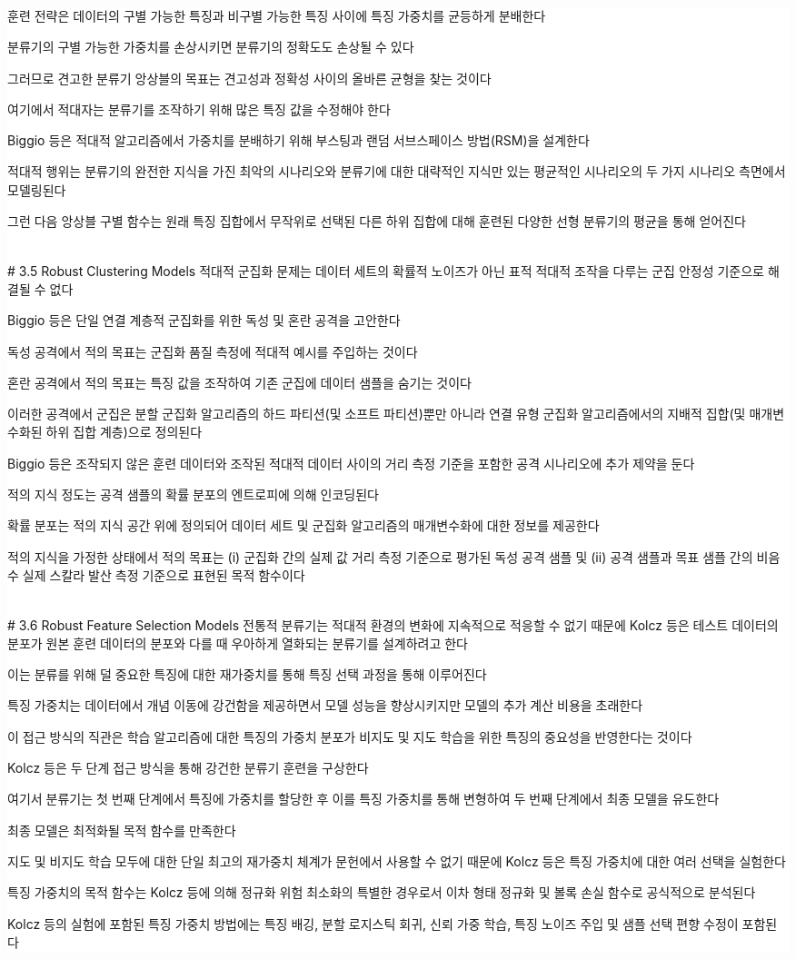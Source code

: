 훈련 전략은 데이터의 구별 가능한 특징과 비구별 가능한 특징 사이에 특징 가중치를 균등하게 분배한다

분류기의 구별 가능한 가중치를 손상시키면 분류기의 정확도도 손상될 수 있다

그러므로 견고한 분류기 앙상블의 목표는 견고성과 정확성 사이의 올바른 균형을 찾는 것이다

여기에서 적대자는 분류기를 조작하기 위해 많은 특징 값을 수정해야 한다

Biggio 등은 적대적 알고리즘에서 가중치를 분배하기 위해 부스팅과 랜덤 서브스페이스 방법(RSM)을 설계한다

적대적 행위는 분류기의 완전한 지식을 가진 최악의 시나리오와 분류기에 대한 대략적인 지식만 있는 평균적인 시나리오의 두 가지 시나리오 측면에서 모델링된다

그런 다음 앙상블 구별 함수는 원래 특징 집합에서 무작위로 선택된 다른 하위 집합에 대해 훈련된 다양한 선형 분류기의 평균을 통해 얻어진다

<br/>
#  3.5 Robust Clustering Models  
적대적 군집화 문제는 데이터 세트의 확률적 노이즈가 아닌 표적 적대적 조작을 다루는 군집 안정성 기준으로 해결될 수 없다

Biggio 등은 단일 연결 계층적 군집화를 위한 독성 및 혼란 공격을 고안한다

독성 공격에서 적의 목표는 군집화 품질 측정에 적대적 예시를 주입하는 것이다

혼란 공격에서 적의 목표는 특징 값을 조작하여 기존 군집에 데이터 샘플을 숨기는 것이다

이러한 공격에서 군집은 분할 군집화 알고리즘의 하드 파티션(및 소프트 파티션)뿐만 아니라 연결 유형 군집화 알고리즘에서의 지배적 집합(및 매개변수화된 하위 집합 계층)으로 정의된다

Biggio 등은 조작되지 않은 훈련 데이터와 조작된 적대적 데이터 사이의 거리 측정 기준을 포함한 공격 시나리오에 추가 제약을 둔다

적의 지식 정도는 공격 샘플의 확률 분포의 엔트로피에 의해 인코딩된다

확률 분포는 적의 지식 공간 위에 정의되어 데이터 세트 및 군집화 알고리즘의 매개변수화에 대한 정보를 제공한다

적의 지식을 가정한 상태에서 적의 목표는 (i) 군집화 간의 실제 값 거리 측정 기준으로 평가된 독성 공격 샘플 및 (ii) 공격 샘플과 목표 샘플 간의 비음수 실제 스칼라 발산 측정 기준으로 표현된 목적 함수이다

<br/>
#  3.6 Robust Feature Selection Models  
전통적 분류기는 적대적 환경의 변화에 지속적으로 적응할 수 없기 때문에 Kolcz 등은 테스트 데이터의 분포가 원본 훈련 데이터의 분포와 다를 때 우아하게 열화되는 분류기를 설계하려고 한다

이는 분류를 위해 덜 중요한 특징에 대한 재가중치를 통해 특징 선택 과정을 통해 이루어진다

특징 가중치는 데이터에서 개념 이동에 강건함을 제공하면서 모델 성능을 향상시키지만 모델의 추가 계산 비용을 초래한다

이 접근 방식의 직관은 학습 알고리즘에 대한 특징의 가중치 분포가 비지도 및 지도 학습을 위한 특징의 중요성을 반영한다는 것이다


Kolcz 등은 두 단계 접근 방식을 통해 강건한 분류기 훈련을 구상한다

여기서 분류기는 첫 번째 단계에서 특징에 가중치를 할당한 후 이를 특징 가중치를 통해 변형하여 두 번째 단계에서 최종 모델을 유도한다

최종 모델은 최적화될 목적 함수를 만족한다

지도 및 비지도 학습 모두에 대한 단일 최고의 재가중치 체계가 문헌에서 사용할 수 없기 때문에 Kolcz 등은 특징 가중치에 대한 여러 선택을 실험한다

특징 가중치의 목적 함수는 Kolcz 등에 의해 정규화 위험 최소화의 특별한 경우로서 이차 형태 정규화 및 볼록 손실 함수로 공식적으로 분석된다


Kolcz 등의 실험에 포함된 특징 가중치 방법에는 특징 배깅, 분할 로지스틱 회귀, 신뢰 가중 학습, 특징 노이즈 주입 및 샘플 선택 편향 수정이 포함된다
